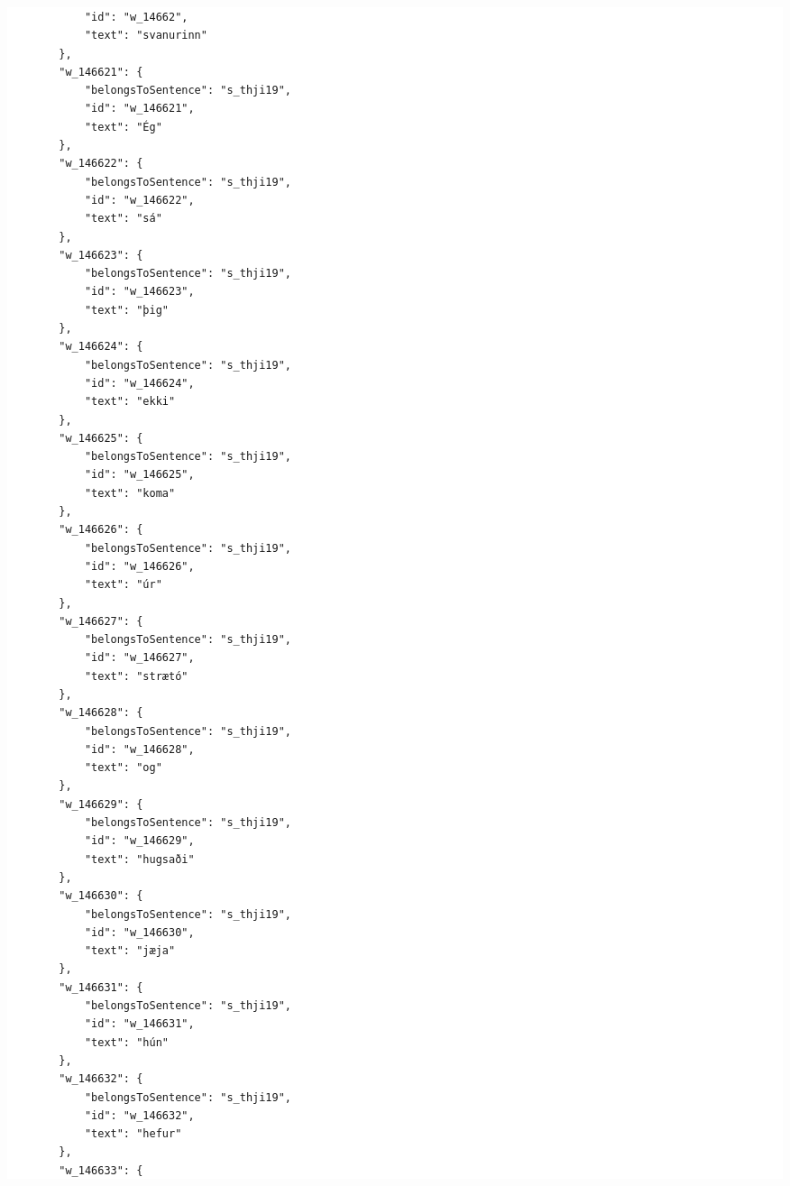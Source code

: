                 "id": "w_14662",
                "text": "svanurinn"
            },
            "w_146621": {
                "belongsToSentence": "s_thji19",
                "id": "w_146621",
                "text": "Ég"
            },
            "w_146622": {
                "belongsToSentence": "s_thji19",
                "id": "w_146622",
                "text": "sá"
            },
            "w_146623": {
                "belongsToSentence": "s_thji19",
                "id": "w_146623",
                "text": "þig"
            },
            "w_146624": {
                "belongsToSentence": "s_thji19",
                "id": "w_146624",
                "text": "ekki"
            },
            "w_146625": {
                "belongsToSentence": "s_thji19",
                "id": "w_146625",
                "text": "koma"
            },
            "w_146626": {
                "belongsToSentence": "s_thji19",
                "id": "w_146626",
                "text": "úr"
            },
            "w_146627": {
                "belongsToSentence": "s_thji19",
                "id": "w_146627",
                "text": "strætó"
            },
            "w_146628": {
                "belongsToSentence": "s_thji19",
                "id": "w_146628",
                "text": "og"
            },
            "w_146629": {
                "belongsToSentence": "s_thji19",
                "id": "w_146629",
                "text": "hugsaði"
            },
            "w_146630": {
                "belongsToSentence": "s_thji19",
                "id": "w_146630",
                "text": "jæja"
            },
            "w_146631": {
                "belongsToSentence": "s_thji19",
                "id": "w_146631",
                "text": "hún"
            },
            "w_146632": {
                "belongsToSentence": "s_thji19",
                "id": "w_146632",
                "text": "hefur"
            },
            "w_146633": {
